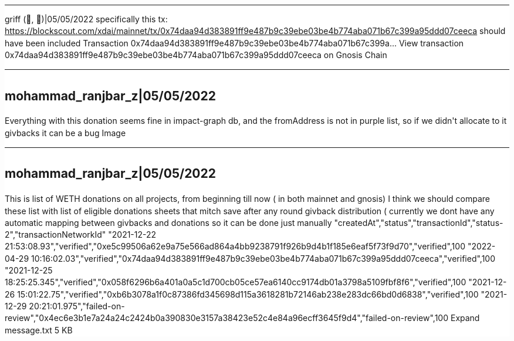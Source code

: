 










-----------------------------------------------
griff (💜, 💜)|05/05/2022
specifically this tx: https://blockscout.com/xdai/mainnet/tx/0x74daa94d383891ff9e487b9c39ebe03be4b774aba071b67c399a95ddd07ceeca should have been included
Transaction 0x74daa94d383891ff9e487b9c39ebe03be4b774aba071b67c399a...
View transaction 0x74daa94d383891ff9e487b9c39ebe03be4b774aba071b67c399a95ddd07ceeca on Gnosis Chain












-----------------------------------------------
mohammad_ranjbar_z|05/05/2022
-----------------------------------------------
Everything with this donation seems fine in impact-graph db, and the fromAddress is not in purple list, so if we didn't allocate to it givbacks it can be a bug
Image












-----------------------------------------------
mohammad_ranjbar_z|05/05/2022
-----------------------------------------------
This is list of WETH donations on all projects, from beginning till now ( in both mainnet and gnosis)
I think we should compare these list with list of eligible donations sheets that mitch save after any round  givback distribution ( currently we dont have any automatic mapping between givbacks and donations so it can be done just manually
"createdAt","status","transactionId","status-2","transactionNetworkId"
"2021-12-22 21:53:08.93","verified","0xe5c99506a62e9a75e566ad864a4bb9238791f926b9d4b1f185e6eaf5f73f9d70","verified",100
"2022-04-29 10:16:02.03","verified","0x74daa94d383891ff9e487b9c39ebe03be4b774aba071b67c399a95ddd07ceeca","verified",100
"2021-12-25 18:25:25.345","verified","0x058f6296b6a401a0a5c1d700cb05ce57ea6140cc9174db01a3798a5109fbf8f6","verified",100
"2021-12-26 15:01:22.75","verified","0xb6b3078a1f0c87386fd345698d115a3618281b72146ab238e283dc66bd0d6838","verified",100
"2021-12-29 20:21:01.975","failed-on-review","0x4ec6e3b1e7a24a24c2424b0a390830e3157a38423e52c4e84a96ecff3645f9d4","failed-on-review",100
Expand
message.txt
5 KB
